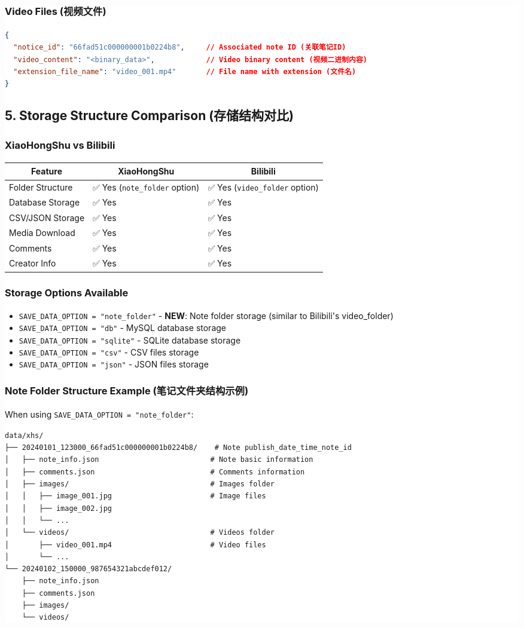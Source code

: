 ### Video Files (视频文件)
```json
{
  "notice_id": "66fad51c000000001b0224b8",     // Associated note ID (关联笔记ID)
  "video_content": "<binary_data>",            // Video binary content (视频二进制内容)
  "extension_file_name": "video_001.mp4"       // File name with extension (文件名)
}
```

## 5. Storage Structure Comparison (存储结构对比)

### XiaoHongShu vs Bilibili
| Feature | XiaoHongShu | Bilibili |
|---------|-------------|----------|
| Folder Structure | ✅ Yes (`note_folder` option) | ✅ Yes (`video_folder` option) |
| Database Storage | ✅ Yes | ✅ Yes |
| CSV/JSON Storage | ✅ Yes | ✅ Yes |
| Media Download | ✅ Yes | ✅ Yes |
| Comments | ✅ Yes | ✅ Yes |
| Creator Info | ✅ Yes | ✅ Yes |

### Storage Options Available
- `SAVE_DATA_OPTION = "note_folder"` - **NEW**: Note folder storage (similar to Bilibili's video_folder)
- `SAVE_DATA_OPTION = "db"` - MySQL database storage
- `SAVE_DATA_OPTION = "sqlite"` - SQLite database storage
- `SAVE_DATA_OPTION = "csv"` - CSV files storage
- `SAVE_DATA_OPTION = "json"` - JSON files storage

### Note Folder Structure Example (笔记文件夹结构示例)

When using `SAVE_DATA_OPTION = "note_folder"`:

```
data/xhs/
├── 20240101_123000_66fad51c000000001b0224b8/    # Note publish_date_time_note_id
│   ├── note_info.json                          # Note basic information
│   ├── comments.json                           # Comments information
│   ├── images/                                 # Images folder
│   │   ├── image_001.jpg                       # Image files
│   │   ├── image_002.jpg
│   │   └── ...
│   └── videos/                                 # Videos folder
│       ├── video_001.mp4                       # Video files
│       └── ...
└── 20240102_150000_987654321abcdef012/
    ├── note_info.json
    ├── comments.json
    ├── images/
    └── videos/
```
